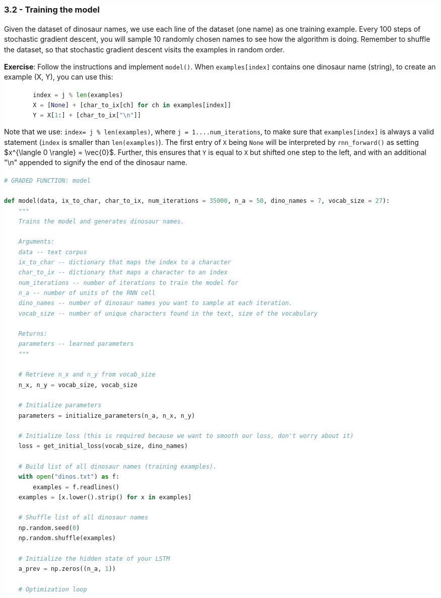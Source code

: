 </table>

### 3.2 - Training the model 

Given the dataset of dinosaur names, we use each line of the dataset (one name) as one training example. Every 100 steps of stochastic gradient descent, you will sample 10 randomly chosen names to see how the algorithm is doing. Remember to shuffle the dataset, so that stochastic gradient descent visits the examples in random order. 

**Exercise**: Follow the instructions and implement `model()`. When `examples[index]` contains one dinosaur name (string), to create an example (X, Y), you can use this:
```python
        index = j % len(examples)
        X = [None] + [char_to_ix[ch] for ch in examples[index]] 
        Y = X[1:] + [char_to_ix["\n"]]
```
Note that we use: `index= j % len(examples)`, where `j = 1....num_iterations`, to make sure that `examples[index]` is always a valid statement (`index` is smaller than `len(examples)`).
The first entry of `X` being `None` will be interpreted by `rnn_forward()` as setting $x^{\langle 0 \rangle} = \vec{0}$. Further, this ensures that `Y` is equal to `X` but shifted one step to the left, and with an additional "\n" appended to signify the end of the dinosaur name. 


```python
# GRADED FUNCTION: model

def model(data, ix_to_char, char_to_ix, num_iterations = 35000, n_a = 50, dino_names = 7, vocab_size = 27):
    """
    Trains the model and generates dinosaur names. 
    
    Arguments:
    data -- text corpus
    ix_to_char -- dictionary that maps the index to a character
    char_to_ix -- dictionary that maps a character to an index
    num_iterations -- number of iterations to train the model for
    n_a -- number of units of the RNN cell
    dino_names -- number of dinosaur names you want to sample at each iteration. 
    vocab_size -- number of unique characters found in the text, size of the vocabulary
    
    Returns:
    parameters -- learned parameters
    """
    
    # Retrieve n_x and n_y from vocab_size
    n_x, n_y = vocab_size, vocab_size
    
    # Initialize parameters
    parameters = initialize_parameters(n_a, n_x, n_y)
    
    # Initialize loss (this is required because we want to smooth our loss, don't worry about it)
    loss = get_initial_loss(vocab_size, dino_names)
    
    # Build list of all dinosaur names (training examples).
    with open("dinos.txt") as f:
        examples = f.readlines()
    examples = [x.lower().strip() for x in examples]
    
    # Shuffle list of all dinosaur names
    np.random.seed(0)
    np.random.shuffle(examples)
    
    # Initialize the hidden state of your LSTM
    a_prev = np.zeros((n_a, 1))
    
    # Optimization loop
```